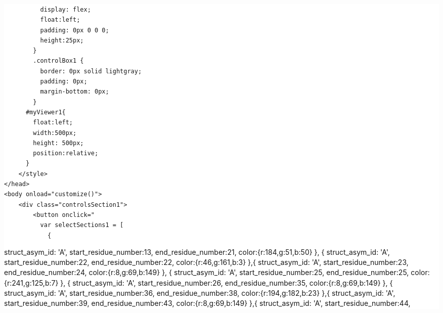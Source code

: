               display: flex;
              float:left;
              padding: 0px 0 0 0;
              height:25px;
            }
            .controlBox1 {
              border: 0px solid lightgray;
              padding: 0px;
              margin-bottom: 0px;
            }
          #myViewer1{
            float:left;
            width:500px;
            height: 500px;
            position:relative;
          }
        </style>
    </head>
    <body onload="customize()">
        <div class="controlsSection1">
            <button onclick="
              var selectSections1 = [
                {
  struct_asym_id: 'A', 
  start_residue_number:13, 
  end_residue_number:21, 
  color:{r:184,g:51,b:50}
},
{
  struct_asym_id: 'A', 
  start_residue_number:22, 
  end_residue_number:22, 
  color:{r:46,g:161,b:3}
},{
  struct_asym_id: 'A', 
  start_residue_number:23, 
  end_residue_number:24, 
  color:{r:8,g:69,b:149}
},
{
  struct_asym_id: 'A', 
  start_residue_number:25, 
  end_residue_number:25, 
  color:{r:241,g:125,b:7}
},
{
  struct_asym_id: 'A', 
  start_residue_number:26, 
  end_residue_number:35, 
  color:{r:8,g:69,b:149}
},
{
  struct_asym_id: 'A', 
  start_residue_number:36, 
  end_residue_number:38, 
  color:{r:194,g:182,b:23}
},{
  struct_asym_id: 'A', 
  start_residue_number:39, 
  end_residue_number:43, 
  color:{r:8,g:69,b:149}
},{
  struct_asym_id: 'A', 
  start_residue_number:44, 